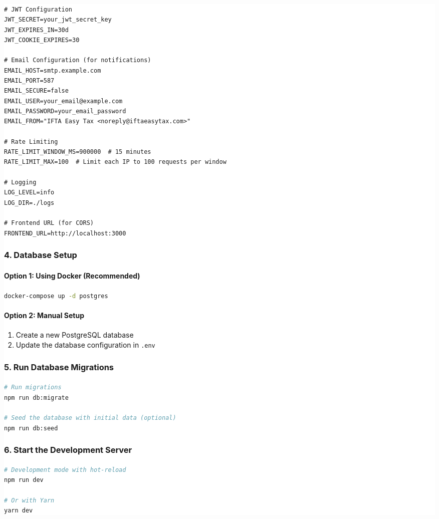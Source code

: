 ```env
# JWT Configuration
JWT_SECRET=your_jwt_secret_key
JWT_EXPIRES_IN=30d
JWT_COOKIE_EXPIRES=30

# Email Configuration (for notifications)
EMAIL_HOST=smtp.example.com
EMAIL_PORT=587
EMAIL_SECURE=false
EMAIL_USER=your_email@example.com
EMAIL_PASSWORD=your_email_password
EMAIL_FROM="IFTA Easy Tax <noreply@iftaeasytax.com>"

# Rate Limiting
RATE_LIMIT_WINDOW_MS=900000  # 15 minutes
RATE_LIMIT_MAX=100  # Limit each IP to 100 requests per window

# Logging
LOG_LEVEL=info
LOG_DIR=./logs

# Frontend URL (for CORS)
FRONTEND_URL=http://localhost:3000
```

### 4. Database Setup

#### Option 1: Using Docker (Recommended)

```bash
docker-compose up -d postgres
```

#### Option 2: Manual Setup

1. Create a new PostgreSQL database
2. Update the database configuration in `.env`

### 5. Run Database Migrations

```bash
# Run migrations
npm run db:migrate

# Seed the database with initial data (optional)
npm run db:seed
```

### 6. Start the Development Server

```bash
# Development mode with hot-reload
npm run dev

# Or with Yarn
yarn dev
```
